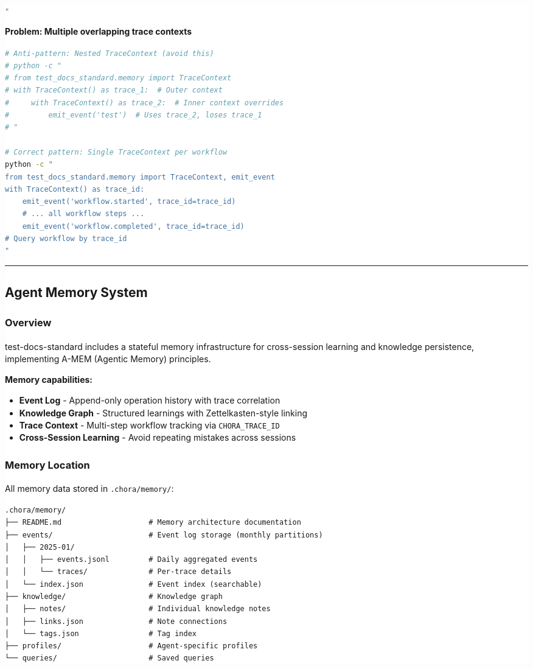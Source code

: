 ```bash
"
```

**Problem: Multiple overlapping trace contexts**

```bash
# Anti-pattern: Nested TraceContext (avoid this)
# python -c "
# from test_docs_standard.memory import TraceContext
# with TraceContext() as trace_1:  # Outer context
#     with TraceContext() as trace_2:  # Inner context overrides
#         emit_event('test')  # Uses trace_2, loses trace_1
# "

# Correct pattern: Single TraceContext per workflow
python -c "
from test_docs_standard.memory import TraceContext, emit_event
with TraceContext() as trace_id:
    emit_event('workflow.started', trace_id=trace_id)
    # ... all workflow steps ...
    emit_event('workflow.completed', trace_id=trace_id)
# Query workflow by trace_id
"
```

---

## Agent Memory System

### Overview

test-docs-standard includes a stateful memory infrastructure for cross-session learning and knowledge persistence, implementing A-MEM (Agentic Memory) principles.

**Memory capabilities:**
- **Event Log** - Append-only operation history with trace correlation
- **Knowledge Graph** - Structured learnings with Zettelkasten-style linking
- **Trace Context** - Multi-step workflow tracking via `CHORA_TRACE_ID`
- **Cross-Session Learning** - Avoid repeating mistakes across sessions

### Memory Location

All memory data stored in `.chora/memory/`:

```
.chora/memory/
├── README.md                    # Memory architecture documentation
├── events/                      # Event log storage (monthly partitions)
│   ├── 2025-01/
│   │   ├── events.jsonl         # Daily aggregated events
│   │   └── traces/              # Per-trace details
│   └── index.json               # Event index (searchable)
├── knowledge/                   # Knowledge graph
│   ├── notes/                   # Individual knowledge notes
│   ├── links.json               # Note connections
│   └── tags.json                # Tag index
├── profiles/                    # Agent-specific profiles
└── queries/                     # Saved queries
```
